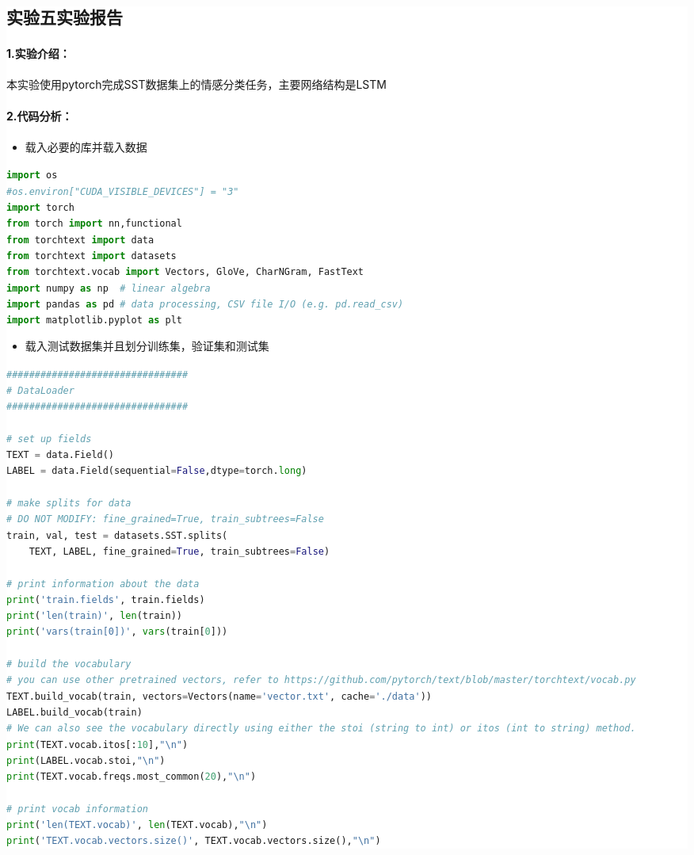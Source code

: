 

## 实验五实验报告

#### 1.实验介绍：

本实验使用pytorch完成SST数据集上的情感分类任务，主要网络结构是LSTM

#### 2.代码分析：

+ 载入必要的库并载入数据

```python
import os
#os.environ["CUDA_VISIBLE_DEVICES"] = "3"
import torch
from torch import nn,functional
from torchtext import data
from torchtext import datasets
from torchtext.vocab import Vectors, GloVe, CharNGram, FastText
import numpy as np  # linear algebra
import pandas as pd # data processing, CSV file I/O (e.g. pd.read_csv)
import matplotlib.pyplot as plt

```




+ 载入测试数据集并且划分训练集，验证集和测试集

```python
################################
# DataLoader
################################

# set up fields
TEXT = data.Field()
LABEL = data.Field(sequential=False,dtype=torch.long)

# make splits for data
# DO NOT MODIFY: fine_grained=True, train_subtrees=False
train, val, test = datasets.SST.splits(
    TEXT, LABEL, fine_grained=True, train_subtrees=False)

# print information about the data
print('train.fields', train.fields)
print('len(train)', len(train))
print('vars(train[0])', vars(train[0]))

# build the vocabulary
# you can use other pretrained vectors, refer to https://github.com/pytorch/text/blob/master/torchtext/vocab.py
TEXT.build_vocab(train, vectors=Vectors(name='vector.txt', cache='./data'))
LABEL.build_vocab(train)
# We can also see the vocabulary directly using either the stoi (string to int) or itos (int to string) method.
print(TEXT.vocab.itos[:10],"\n")
print(LABEL.vocab.stoi,"\n")
print(TEXT.vocab.freqs.most_common(20),"\n")

# print vocab information
print('len(TEXT.vocab)', len(TEXT.vocab),"\n")
print('TEXT.vocab.vectors.size()', TEXT.vocab.vectors.size(),"\n")
```
